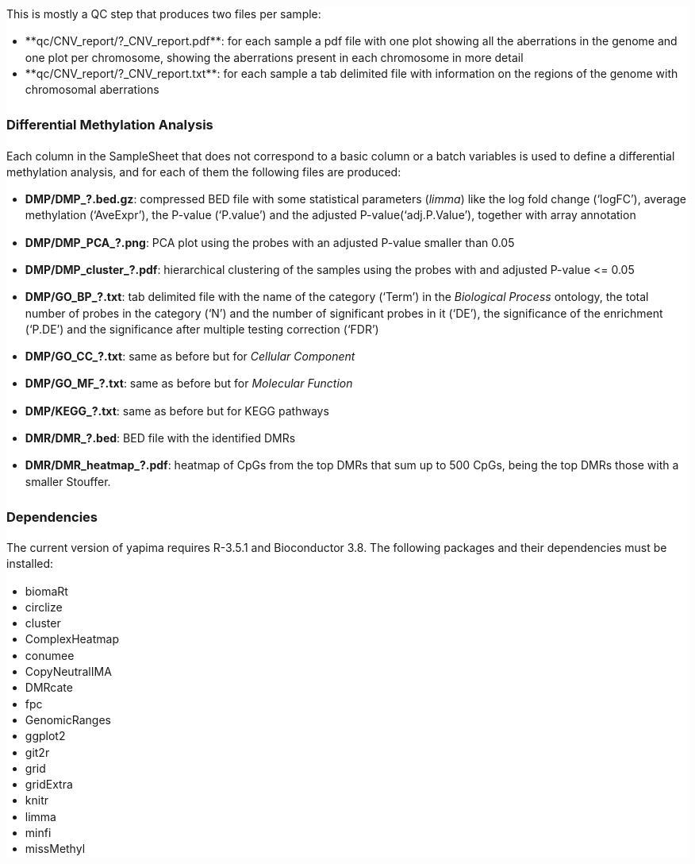 This is mostly a QC step that produces two files per sample:

  - \*\*qc/CNV\_report/?\_CNV\_report.pdf\*\*: for each sample a pdf
    file with one plot showing all the aberrations in the genome and one
    plot per chromosome, showing the aberrations present in each
    chromosome in more detail
  - \*\*qc/CNV\_report/?\_CNV\_report.txt\*\*: for each sample a tab
    delimited file with information on the regions of the genome with
    chromosomal aberrations

### Differential Methylation Analysis

Each column in the SampleSheet that does not correspond to a basic
column or a batch variables is used to define a differential methylation
analysis, and for each of them the following files are produced:

  - **DMP/DMP\_?.bed.gz**: compressed BED file with some statistical
    parameters (*limma*) like the log fold change (‘logFC’), average
    methylation (‘AveExpr’), the P-value (‘P.value’) and the adjusted
    P-value(‘adj.P.Value’), together with array annotation

  - **DMP/DMP\_PCA\_?.png**: PCA plot using the probes with an adjusted
    P-value smaller than 0.05

  - **DMP/DMP\_cluster\_?.pdf**: hierarchical clustering of the samples
    using the probes with and adjusted P-value \<= 0.05

  - **DMP/GO\_BP\_?.txt**: tab delimited file with the name of the
    category (‘Term’) in the *Biological Process* ontology, the total
    number of probes in the category (‘N’) and the number of significant
    probes in it (‘DE’), the significance of the enrichment (‘P.DE’) and
    the significance after multiple testing correction (‘FDR’)

  - **DMP/GO\_CC\_?.txt**: same as before but for *Cellular Component*

  - **DMP/GO\_MF\_?.txt**: same as before but for *Molecular Function*

  - **DMP/KEGG\_?.txt**: same as before but for KEGG pathways

  - **DMR/DMR\_?.bed**: BED file with the identified DMRs

  - **DMR/DMR\_heatmap\_?.pdf**: heatmap of CpGs from the top DMRs that
    sum up to 500 CpGs, being the top DMRs those with a smaller
    Stouffer.

### Dependencies

The current version of yapima requires R-3.5.1 and Bioconductor 3.8. The
following packages and their dependencies must be installed:

  - biomaRt
  - circlize
  - cluster
  - ComplexHeatmap
  - conumee
  - CopyNeutralIMA
  - DMRcate
  - fpc
  - GenomicRanges
  - ggplot2
  - git2r
  - grid
  - gridExtra
  - knitr
  - limma
  - minfi
  - missMethyl
